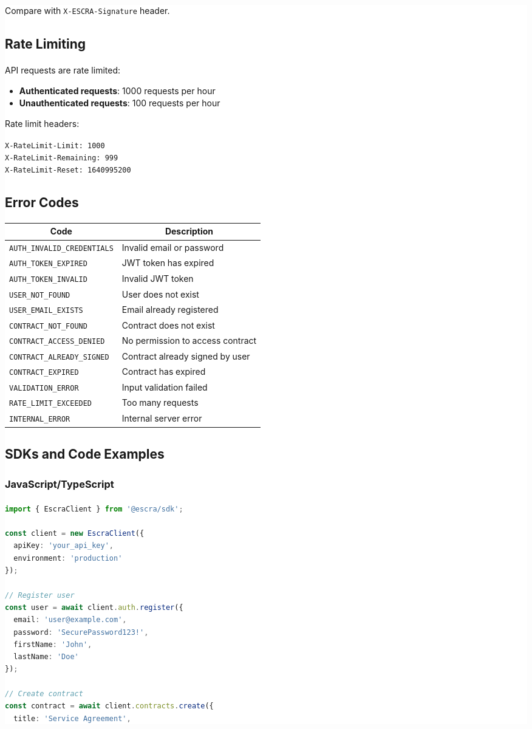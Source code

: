 Compare with `X-ESCRA-Signature` header.

## Rate Limiting

API requests are rate limited:

- **Authenticated requests**: 1000 requests per hour
- **Unauthenticated requests**: 100 requests per hour

Rate limit headers:
```
X-RateLimit-Limit: 1000
X-RateLimit-Remaining: 999
X-RateLimit-Reset: 1640995200
```

## Error Codes

| Code | Description |
|------|-------------|
| `AUTH_INVALID_CREDENTIALS` | Invalid email or password |
| `AUTH_TOKEN_EXPIRED` | JWT token has expired |
| `AUTH_TOKEN_INVALID` | Invalid JWT token |
| `USER_NOT_FOUND` | User does not exist |
| `USER_EMAIL_EXISTS` | Email already registered |
| `CONTRACT_NOT_FOUND` | Contract does not exist |
| `CONTRACT_ACCESS_DENIED` | No permission to access contract |
| `CONTRACT_ALREADY_SIGNED` | Contract already signed by user |
| `CONTRACT_EXPIRED` | Contract has expired |
| `VALIDATION_ERROR` | Input validation failed |
| `RATE_LIMIT_EXCEEDED` | Too many requests |
| `INTERNAL_ERROR` | Internal server error |

## SDKs and Code Examples

### JavaScript/TypeScript
```typescript
import { EscraClient } from '@escra/sdk';

const client = new EscraClient({
  apiKey: 'your_api_key',
  environment: 'production'
});

// Register user
const user = await client.auth.register({
  email: 'user@example.com',
  password: 'SecurePassword123!',
  firstName: 'John',
  lastName: 'Doe'
});

// Create contract
const contract = await client.contracts.create({
  title: 'Service Agreement',
```